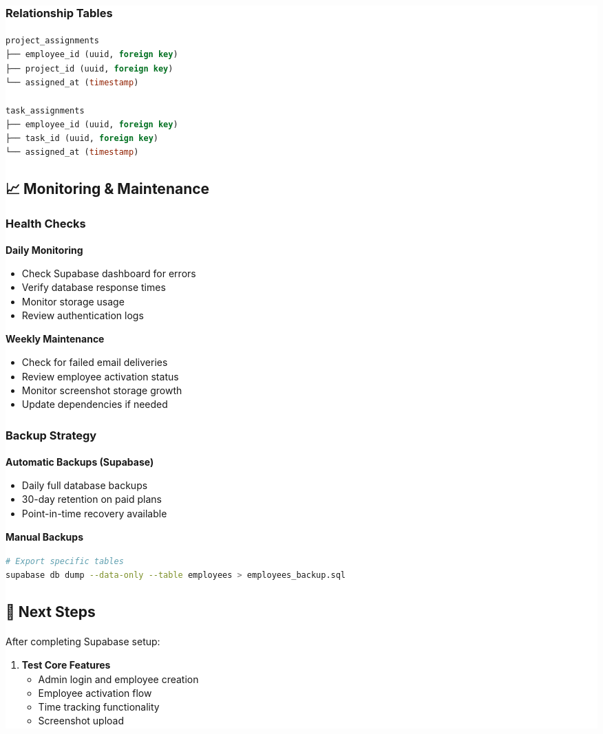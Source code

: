 ### Relationship Tables

```sql
project_assignments
├── employee_id (uuid, foreign key)
├── project_id (uuid, foreign key)
└── assigned_at (timestamp)

task_assignments  
├── employee_id (uuid, foreign key)
├── task_id (uuid, foreign key)
└── assigned_at (timestamp)
```

## 📈 Monitoring & Maintenance

### Health Checks

**Daily Monitoring**
- Check Supabase dashboard for errors
- Verify database response times
- Monitor storage usage
- Review authentication logs

**Weekly Maintenance**
- Check for failed email deliveries
- Review employee activation status
- Monitor screenshot storage growth
- Update dependencies if needed

### Backup Strategy

**Automatic Backups (Supabase)**
- Daily full database backups
- 30-day retention on paid plans
- Point-in-time recovery available

**Manual Backups**
```bash
# Export specific tables
supabase db dump --data-only --table employees > employees_backup.sql
```

## 🎯 Next Steps

After completing Supabase setup:

1. **Test Core Features**
   - Admin login and employee creation
   - Employee activation flow
   - Time tracking functionality
   - Screenshot upload
